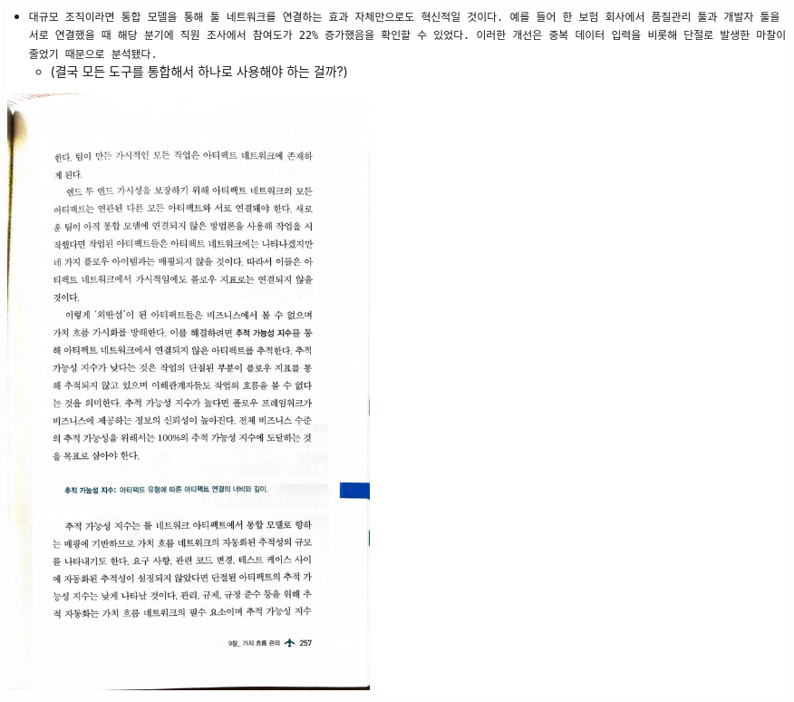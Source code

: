 * `대규모 조직이라면 통합 모델을 통해 툴 네트워크를 연결하는 효과 자체만으로도 혁신적일 것이다. 예를 들어 한 보험 회사에서 품질관리 툴과 개발자 툴을 서로 연결했을 때 해당 분기에 직원 조사에서 참여도가 22% 증가했음을 확인할 수 있었다. 이러한 개선은 중복 데이터 입력을 비롯해 단절로 발생한 마찰이 줄었기 때문으로 분석됐다.`
  * (결국 모든 도구를 통합해서 하나로 사용해야 하는 걸까?)

<img src="project_to_product/257.jpg" alt="" width="400"/>
